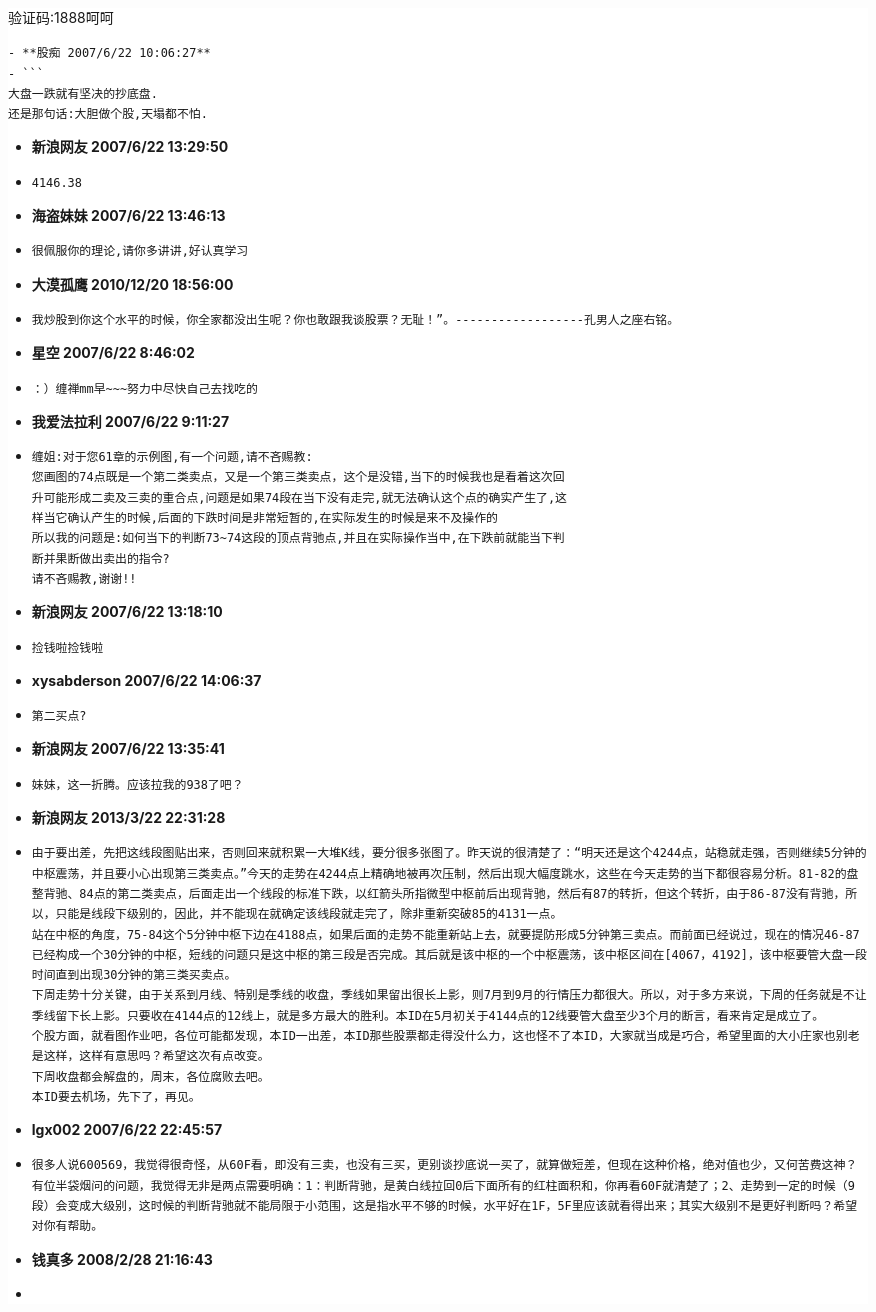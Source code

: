   验证码:1888呵呵
  ```
- **股痴 2007/6/22 10:06:27**
- ```
  大盘一跌就有坚决的抄底盘.
  还是那句话:大胆做个股,天塌都不怕.
  ```
- **新浪网友 2007/6/22 13:29:50**
- ```
  4146.38
  ```
- **海盗妹妹 2007/6/22 13:46:13**
- ```
  很佩服你的理论,请你多讲讲,好认真学习
  ```
- **大漠孤鹰 2010/12/20 18:56:00**
- ```
  我炒股到你这个水平的时候，你全家都没出生呢？你也敢跟我谈股票？无耻！”。------------------孔男人之座右铭。
  ```
- **星空 2007/6/22 8:46:02**
- ```
  ：）缠禅mm早~~~努力中尽快自己去找吃的
  ```
- **我爱法拉利 2007/6/22 9:11:27**
- ```
  缠姐:对于您61章的示例图,有一个问题,请不吝赐教:
  您画图的74点既是一个第二类卖点，又是一个第三类卖点，这个是没错,当下的时候我也是看着这次回
  升可能形成二卖及三卖的重合点,问题是如果74段在当下没有走完,就无法确认这个点的确实产生了,这
  样当它确认产生的时候,后面的下跌时间是非常短暂的,在实际发生的时候是来不及操作的
  所以我的问题是:如何当下的判断73~74这段的顶点背驰点,并且在实际操作当中,在下跌前就能当下判
  断并果断做出卖出的指令?
  请不吝赐教,谢谢!!
  ```
- **新浪网友 2007/6/22 13:18:10**
- ```
  捡钱啦捡钱啦
  ```
- **xysabderson 2007/6/22 14:06:37**
- ```
  第二买点?
  ```
- **新浪网友 2007/6/22 13:35:41**
- ```
  妹妹，这一折腾。应该拉我的938了吧？
  ```
- **新浪网友 2013/3/22 22:31:28**
- ```
  由于要出差，先把这线段图贴出来，否则回来就积累一大堆K线，要分很多张图了。昨天说的很清楚了：“明天还是这个4244点，站稳就走强，否则继续5分钟的中枢震荡，并且要小心出现第三类卖点。”今天的走势在4244点上精确地被再次压制，然后出现大幅度跳水，这些在今天走势的当下都很容易分析。81-82的盘整背驰、84点的第二类卖点，后面走出一个线段的标准下跌，以红箭头所指微型中枢前后出现背驰，然后有87的转折，但这个转折，由于86-87没有背驰，所以，只能是线段下级别的，因此，并不能现在就确定该线段就走完了，除非重新突破85的4131一点。
  站在中枢的角度，75-84这个5分钟中枢下边在4188点，如果后面的走势不能重新站上去，就要提防形成5分钟第三卖点。而前面已经说过，现在的情况46-87已经构成一个30分钟的中枢，短线的问题只是这中枢的第三段是否完成。其后就是该中枢的一个中枢震荡，该中枢区间在[4067，4192]，该中枢要管大盘一段时间直到出现30分钟的第三类买卖点。
  下周走势十分关键，由于关系到月线、特别是季线的收盘，季线如果留出很长上影，则7月到9月的行情压力都很大。所以，对于多方来说，下周的任务就是不让季线留下长上影。只要收在4144点的12线上，就是多方最大的胜利。本ID在5月初关于4144点的12线要管大盘至少3个月的断言，看来肯定是成立了。
  个股方面，就看图作业吧，各位可能都发现，本ID一出差，本ID那些股票都走得没什么力，这也怪不了本ID，大家就当成是巧合，希望里面的大小庄家也别老是这样，这样有意思吗？希望这次有点改变。
  下周收盘都会解盘的，周末，各位腐败去吧。
  本ID要去机场，先下了，再见。
  ```
- **lgx002 2007/6/22 22:45:57**
- ```
  很多人说600569，我觉得很奇怪，从60F看，即没有三卖，也没有三买，更别谈抄底说一买了，就算做短差，但现在这种价格，绝对值也少，又何苦费这神？
  有位半袋烟问的问题，我觉得无非是两点需要明确：1：判断背驰，是黄白线拉回0后下面所有的红柱面积和，你再看60F就清楚了；2、走势到一定的时候（9段）会变成大级别，这时候的判断背驰就不能局限于小范围，这是指水平不够的时候，水平好在1F，5F里应该就看得出来；其实大级别不是更好判断吗？希望对你有帮助。
  ```
- **钱真多 2008/2/28 21:16:43**
- ```